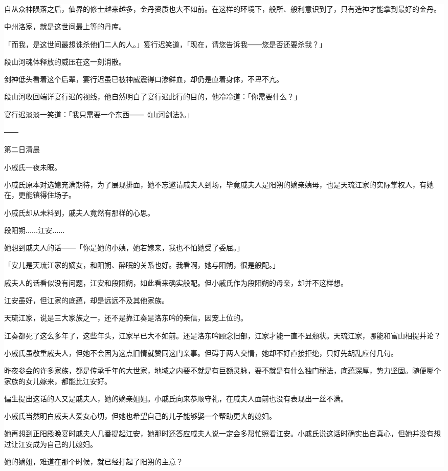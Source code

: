 自从众神陨落之后，仙界的修士越来越多，金丹资质也大不如前。在这样的环境下，般所、般利意识到了，只有造神才能拿到最好的金丹。


中州洛家，就是这世间最上等的丹库。


「而我，是这世间最想诛杀他们二人的人。」宴行迟笑道，「现在，请您告诉我——您是否还要杀我？」


段山河魂体释放的威压在这一刻消散。


剑神低头看着这个后辈，宴行迟虽已被神威震得口渗鲜血，却仍是直着身体，不卑不亢。


段山河收回端详宴行迟的视线，他自然明白了宴行迟此行的目的，他冷冷道：「你需要什么？」


宴行迟淡淡一笑道：「我只需要一个东西——《山河剑法》。」


——


第二日清晨


小戚氏一夜未眠。


小戚氏原本对选媳充满期待，为了展现排面，她不忘邀请戚夫人到场，毕竟戚夫人是阳朔的嫡亲姨母，也是天琉江家的实际掌权人，有她在，更能镇得住场子。


小戚氏却从未料到，戚夫人竟然有那样的心思。


段阳朔……江安……


她想到戚夫人的话——「你是她的小姨，她若嫁来，我也不怕她受了委屈。」


「安儿是天琉江家的嫡女，和阳朔、醉眠的关系也好。我看啊，她与阳朔，很是般配。」


戚夫人的话看似没有问题，江安和段阳朔，如此看来确实般配。但小戚氏作为段阳朔的母亲，却并不这样想。


江安虽好，但江家的底蕴，却是远远不及其他家族。


天琉江家，说是三大家族之一，还不是靠江奏是洛东吟的亲信，因宠上位的。


江奏都死了这么多年了，这些年头，江家早已大不如前。还是洛东吟顾念旧部，江家才能一直不显颓状。天琉江家，哪能和富山相提并论？


小戚氏虽敬重戚夫人，但她不会因为这点旧情就赞同这门亲事。但碍于两人交情，她却不好直接拒绝，只好先胡乱应付几句。


昨夜参会的许多家族，都是传承千年的大世家，地域之内要不就是有巨额灵脉，要不就是有什么独门秘法，底蕴深厚，势力坚固。随便哪个家族的女儿嫁来，都能比江安好。


偏生提出这话的人又是戚夫人，她的嫡亲姐姐。小戚氏向来恭顺守礼，在戚夫人面前也没有表现出一丝不满。


小戚氏当然明白戚夫人爱女心切，但她也希望自己的儿子能够娶一个帮助更大的媳妇。


她再想到正阳殿晚宴时戚夫人几番提起江安，她那时还答应戚夫人说一定会多帮忙照看江安。小戚氏说这话时确实出自真心，但她并没有想过让江安成为自己的儿媳妇。


她的嫡姐，难道在那个时候，就已经打起了阳朔的主意？
